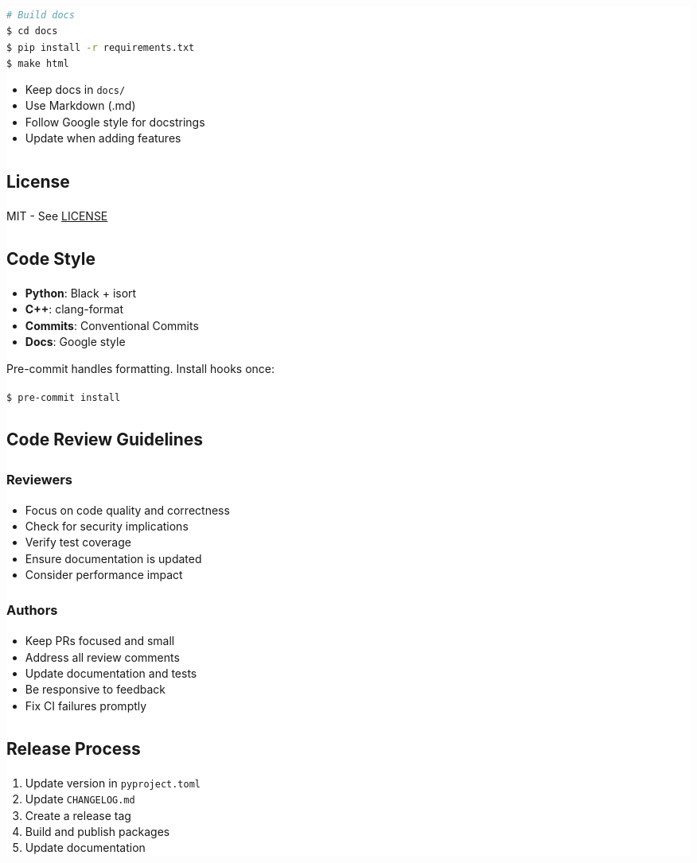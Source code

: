 ```bash
# Build docs
$ cd docs
$ pip install -r requirements.txt
$ make html
```

- Keep docs in `docs/`
- Use Markdown (.md)
- Follow Google style for docstrings
- Update when adding features

## License

MIT - See [LICENSE](LICENSE)

## Code Style

- **Python**: Black + isort
- **C++**: clang-format
- **Commits**: Conventional Commits
- **Docs**: Google style

Pre-commit handles formatting. Install hooks once:

```bash
$ pre-commit install
```

## Code Review Guidelines

### Reviewers

- Focus on code quality and correctness
- Check for security implications
- Verify test coverage
- Ensure documentation is updated
- Consider performance impact

### Authors

- Keep PRs focused and small
- Address all review comments
- Update documentation and tests
- Be responsive to feedback
- Fix CI failures promptly

## Release Process

1. Update version in `pyproject.toml`
2. Update `CHANGELOG.md`
3. Create a release tag
4. Build and publish packages
5. Update documentation
